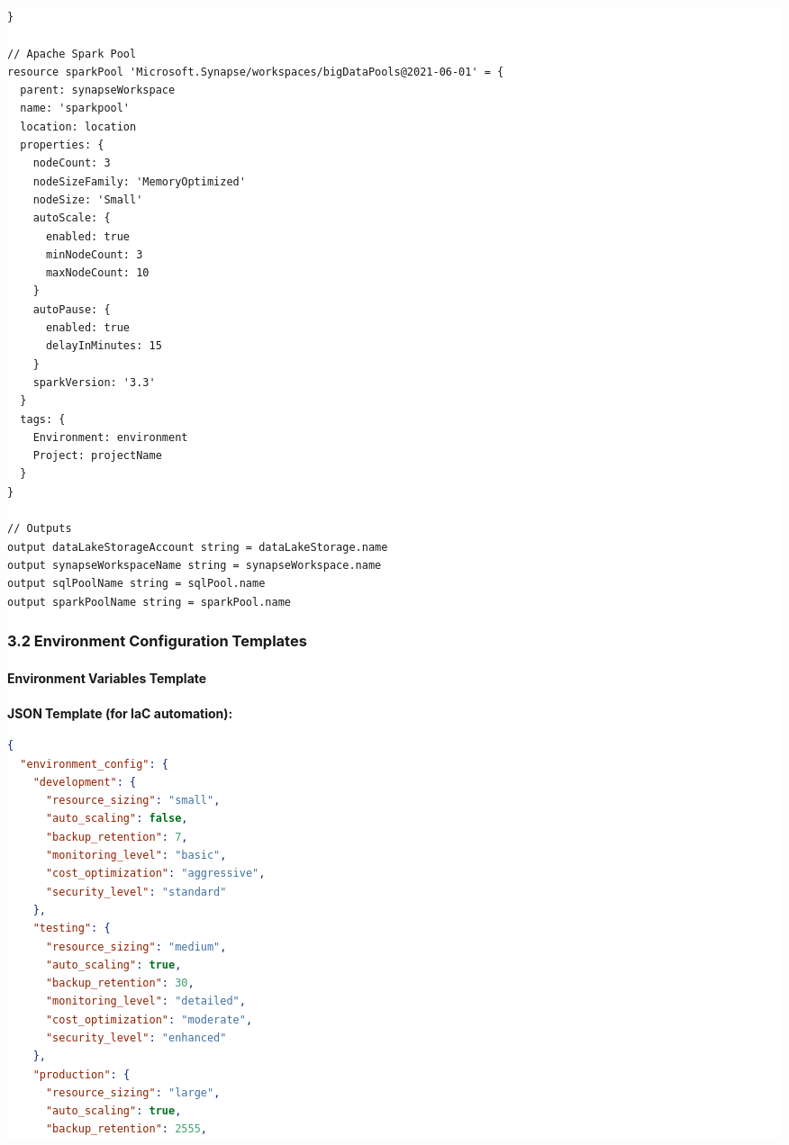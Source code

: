 ```bicep
}

// Apache Spark Pool
resource sparkPool 'Microsoft.Synapse/workspaces/bigDataPools@2021-06-01' = {
  parent: synapseWorkspace
  name: 'sparkpool'
  location: location
  properties: {
    nodeCount: 3
    nodeSizeFamily: 'MemoryOptimized'
    nodeSize: 'Small'
    autoScale: {
      enabled: true
      minNodeCount: 3
      maxNodeCount: 10
    }
    autoPause: {
      enabled: true
      delayInMinutes: 15
    }
    sparkVersion: '3.3'
  }
  tags: {
    Environment: environment
    Project: projectName
  }
}

// Outputs
output dataLakeStorageAccount string = dataLakeStorage.name
output synapseWorkspaceName string = synapseWorkspace.name
output sqlPoolName string = sqlPool.name
output sparkPoolName string = sparkPool.name
```

### 3.2 Environment Configuration Templates

#### Environment Variables Template

**JSON Template (for IaC automation):**
```json
{
  "environment_config": {
    "development": {
      "resource_sizing": "small",
      "auto_scaling": false,
      "backup_retention": 7,
      "monitoring_level": "basic",
      "cost_optimization": "aggressive",
      "security_level": "standard"
    },
    "testing": {
      "resource_sizing": "medium",
      "auto_scaling": true,
      "backup_retention": 30,
      "monitoring_level": "detailed",
      "cost_optimization": "moderate",
      "security_level": "enhanced"
    },
    "production": {
      "resource_sizing": "large",
      "auto_scaling": true,
      "backup_retention": 2555,
```